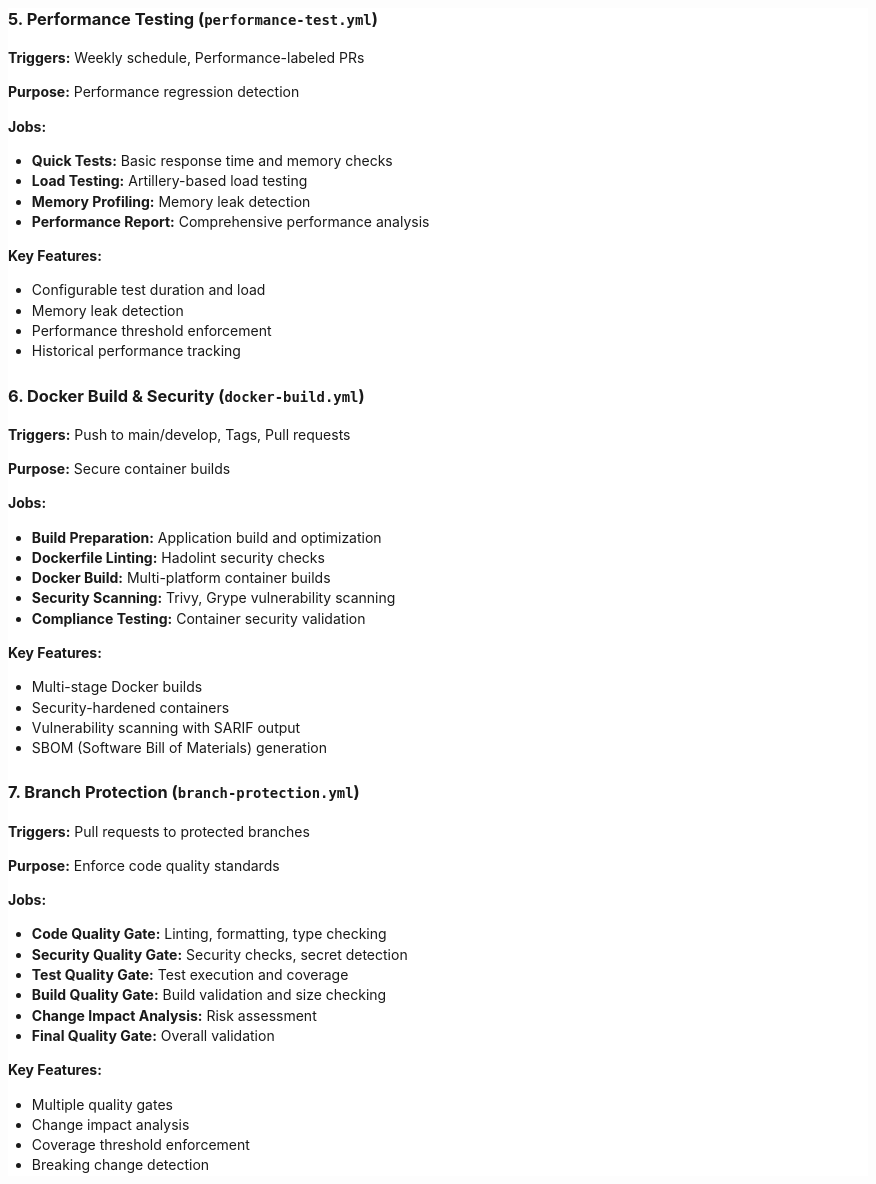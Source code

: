 ### 5. Performance Testing (`performance-test.yml`)

**Triggers:** Weekly schedule, Performance-labeled PRs

**Purpose:** Performance regression detection

**Jobs:**
- **Quick Tests:** Basic response time and memory checks
- **Load Testing:** Artillery-based load testing
- **Memory Profiling:** Memory leak detection
- **Performance Report:** Comprehensive performance analysis

**Key Features:**
- Configurable test duration and load
- Memory leak detection
- Performance threshold enforcement
- Historical performance tracking

### 6. Docker Build & Security (`docker-build.yml`)

**Triggers:** Push to main/develop, Tags, Pull requests

**Purpose:** Secure container builds

**Jobs:**
- **Build Preparation:** Application build and optimization
- **Dockerfile Linting:** Hadolint security checks
- **Docker Build:** Multi-platform container builds
- **Security Scanning:** Trivy, Grype vulnerability scanning
- **Compliance Testing:** Container security validation

**Key Features:**
- Multi-stage Docker builds
- Security-hardened containers
- Vulnerability scanning with SARIF output
- SBOM (Software Bill of Materials) generation

### 7. Branch Protection (`branch-protection.yml`)

**Triggers:** Pull requests to protected branches

**Purpose:** Enforce code quality standards

**Jobs:**
- **Code Quality Gate:** Linting, formatting, type checking
- **Security Quality Gate:** Security checks, secret detection
- **Test Quality Gate:** Test execution and coverage
- **Build Quality Gate:** Build validation and size checking
- **Change Impact Analysis:** Risk assessment
- **Final Quality Gate:** Overall validation

**Key Features:**
- Multiple quality gates
- Change impact analysis
- Coverage threshold enforcement
- Breaking change detection
